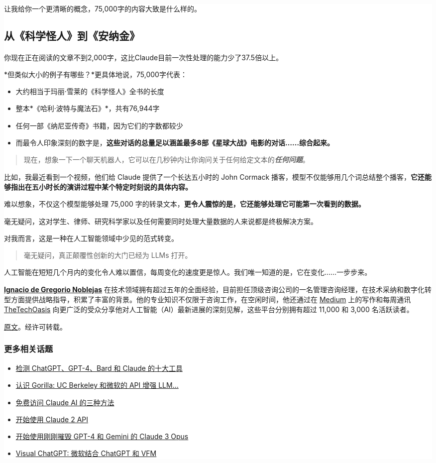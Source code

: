 让我给你一个更清晰的概念，75,000字的内容大致是什么样的。

## 从《科学怪人》到《安纳金》

你现在正在阅读的文章不到2,000字，这比Claude目前一次性处理的能力少了37.5倍以上。

*但类似大小的例子有哪些？*更具体地说，75,000字代表：

+   大约相当于玛丽·雪莱的《科学怪人》全书的长度

+   整本*《哈利·波特与魔法石》*，共有76,944字

+   任何一部《纳尼亚传奇》书籍，因为它们的字数都较少

+   而最令人印象深刻的数字是，**这些对话的总量足以涵盖最多8部《星球大战》电影的对话……综合起来。**

> 现在，想象一下一个聊天机器人，它可以在几秒钟内让你询问关于任何给定文本的***任何问题***。

比如，我最近看到一个视频，他们给 Claude 提供了一个长达五小时的 John Cormack 播客，模型不仅能够用几个词总结整个播客，**它还能够指出在五小时长的演讲过程中某个特定时刻说的具体内容。**

难以想象，不仅这个模型能够处理 75,000 字的转录文本，**更令人震惊的是，它还能够处理它可能第一次看到的数据。**

毫无疑问，这对学生、律师、研究科学家以及任何需要同时处理大量数据的人来说都是终极解决方案。

对我而言，这是一种在人工智能领域中少见的范式转变。

> 毫无疑问，真正颠覆性创新的大门已经为 LLMs 打开。

人工智能在短短几个月内的变化令人难以置信，每周变化的速度更是惊人。我们唯一知道的是，它在变化……一步步来。

**[Ignacio de Gregorio Noblejas](https://www.linkedin.com/in/ignacio-de-gregorio-noblejas/)** 在技术领域拥有超过五年的全面经验，目前担任顶级咨询公司的一名管理咨询经理，在技术采纳和数字化转型方面提供战略指导，积累了丰富的背景。他的专业知识不仅限于咨询工作，在空闲时间，他还通过在 [Medium](https://medium.com/@ignacio.de.gregorio.noblejas) 上的写作和每周通讯 [TheTechOasis](https://thetechoasis.beehiiv.com/subscribe) 向更广泛的受众分享他对人工智能（AI）最新进展的深刻见解，这些平台分别拥有超过 11,000 和 3,000 名活跃读者。

[原文](https://medium.com/@ignacio.de.gregorio.noblejas/chatgpt-dethroned-how-claude-became-the-new-ai-leader-e5aae2284d6d)。经许可转载。

### 更多相关话题

+   [检测 ChatGPT、GPT-4、Bard 和 Claude 的十大工具](https://www.kdnuggets.com/2023/05/top-10-tools-detecting-chatgpt-gpt4-bard-llms.html)

+   [认识 Gorilla: UC Berkeley 和微软的 API 增强 LLM…](https://www.kdnuggets.com/2023/06/meet-gorilla-uc-berkeley-microsoft-apiaugmented-llm-outperforms-gpt4-chatgpt-claude.html)

+   [免费访问 Claude AI 的三种方法](https://www.kdnuggets.com/2023/06/3-ways-access-claude-ai-free.html)

+   [开始使用 Claude 2 API](https://www.kdnuggets.com/getting-started-with-claude-2-api)

+   [开始使用刚刚摧毁 GPT-4 和 Gemini 的 Claude 3 Opus](https://www.kdnuggets.com/getting-started-with-claude-3-opus-that-just-destroyed-gpt-4-and-gemini)

+   [Visual ChatGPT: 微软结合 ChatGPT 和 VFM](https://www.kdnuggets.com/2023/03/visual-chatgpt-microsoft-combine-chatgpt-vfms.html)
